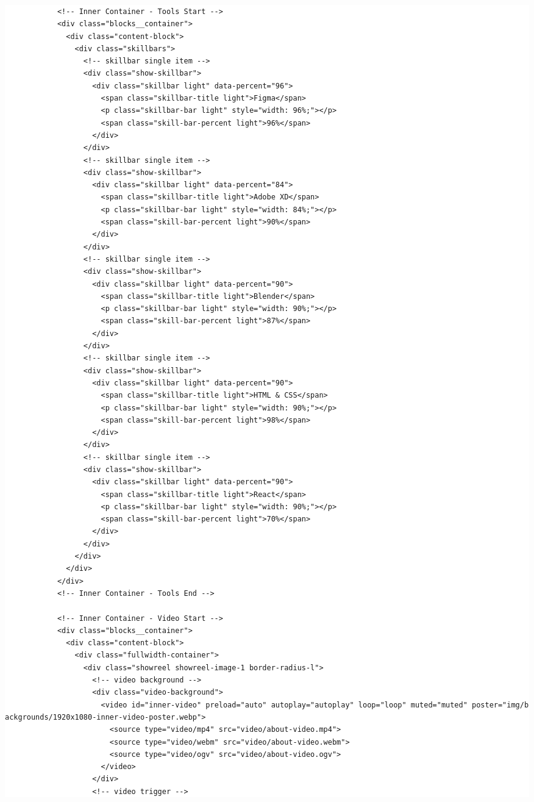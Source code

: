                 <!-- Inner Container - Tools Start -->
                <div class="blocks__container">
                  <div class="content-block">
                    <div class="skillbars">
                      <!-- skillbar single item -->
                      <div class="show-skillbar">
                        <div class="skillbar light" data-percent="96">
                          <span class="skillbar-title light">Figma</span>
                          <p class="skillbar-bar light" style="width: 96%;"></p>
                          <span class="skill-bar-percent light">96%</span>
                        </div>
                      </div>
                      <!-- skillbar single item -->
                      <div class="show-skillbar">
                        <div class="skillbar light" data-percent="84">
                          <span class="skillbar-title light">Adobe XD</span>
                          <p class="skillbar-bar light" style="width: 84%;"></p>
                          <span class="skill-bar-percent light">90%</span>
                        </div>
                      </div>
                      <!-- skillbar single item -->
                      <div class="show-skillbar">
                        <div class="skillbar light" data-percent="90">
                          <span class="skillbar-title light">Blender</span>
                          <p class="skillbar-bar light" style="width: 90%;"></p>
                          <span class="skill-bar-percent light">87%</span>
                        </div>
                      </div>
                      <!-- skillbar single item -->
                      <div class="show-skillbar">
                        <div class="skillbar light" data-percent="90">
                          <span class="skillbar-title light">HTML & CSS</span>
                          <p class="skillbar-bar light" style="width: 90%;"></p>
                          <span class="skill-bar-percent light">98%</span>
                        </div>
                      </div>
                      <!-- skillbar single item -->
                      <div class="show-skillbar">
                        <div class="skillbar light" data-percent="90">
                          <span class="skillbar-title light">React</span>
                          <p class="skillbar-bar light" style="width: 90%;"></p>
                          <span class="skill-bar-percent light">70%</span>
                        </div>
                      </div>
                    </div>
                  </div>
                </div>
                <!-- Inner Container - Tools End -->
  
                <!-- Inner Container - Video Start -->
                <div class="blocks__container">
                  <div class="content-block">
                    <div class="fullwidth-container">
                      <div class="showreel showreel-image-1 border-radius-l">
                        <!-- video background -->
                        <div class="video-background">
                          <video id="inner-video" preload="auto" autoplay="autoplay" loop="loop" muted="muted" poster="img/backgrounds/1920x1080-inner-video-poster.webp">
                            <source type="video/mp4" src="video/about-video.mp4">
                            <source type="video/webm" src="video/about-video.webm">
                            <source type="video/ogv" src="video/about-video.ogv">
                          </video>
                        </div>
                        <!-- video trigger -->